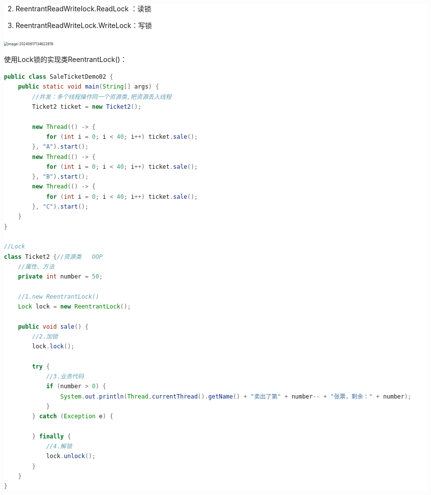 2. ReentrantReadWriteIock.ReadLock ：读锁

3. ReentrantReadWriteLock.WriteLock：写锁

<img src="https://img2023.cnblogs.com/blog/3406637/202406/3406637-20240617134622205-2143219269.png" alt="image-20240617134622819" style="zoom:50%;" />

使用Lock锁的实现类ReentrantLock()：

```java
public class SaleTicketDemo02 {
    public static void main(String[] args) {
        //并发：多个线程操作同一个资源类,把资源丢入线程
        Ticket2 ticket = new Ticket2();

        new Thread(() -> {
            for (int i = 0; i < 40; i++) ticket.sale();
        }, "A").start();
        new Thread(() -> {
            for (int i = 0; i < 40; i++) ticket.sale();
        }, "B").start();
        new Thread(() -> {
            for (int i = 0; i < 40; i++) ticket.sale();
        }, "C").start();
    }
}

//Lock
class Ticket2 {//资源类   OOP
    //属性、方法
    private int number = 50;

    //1.new ReentrantLock()
    Lock lock = new ReentrantLock();

    public void sale() {
        //2.加锁
        lock.lock();

        try {
            //3.业务代码
            if (number > 0) {
                System.out.println(Thread.currentThread().getName() + "卖出了第" + number-- + "张票，剩余：" + number);
            }
        } catch (Exception e) {

        } finally {
            //4.解锁
            lock.unlock();
        }
    }
}
```
